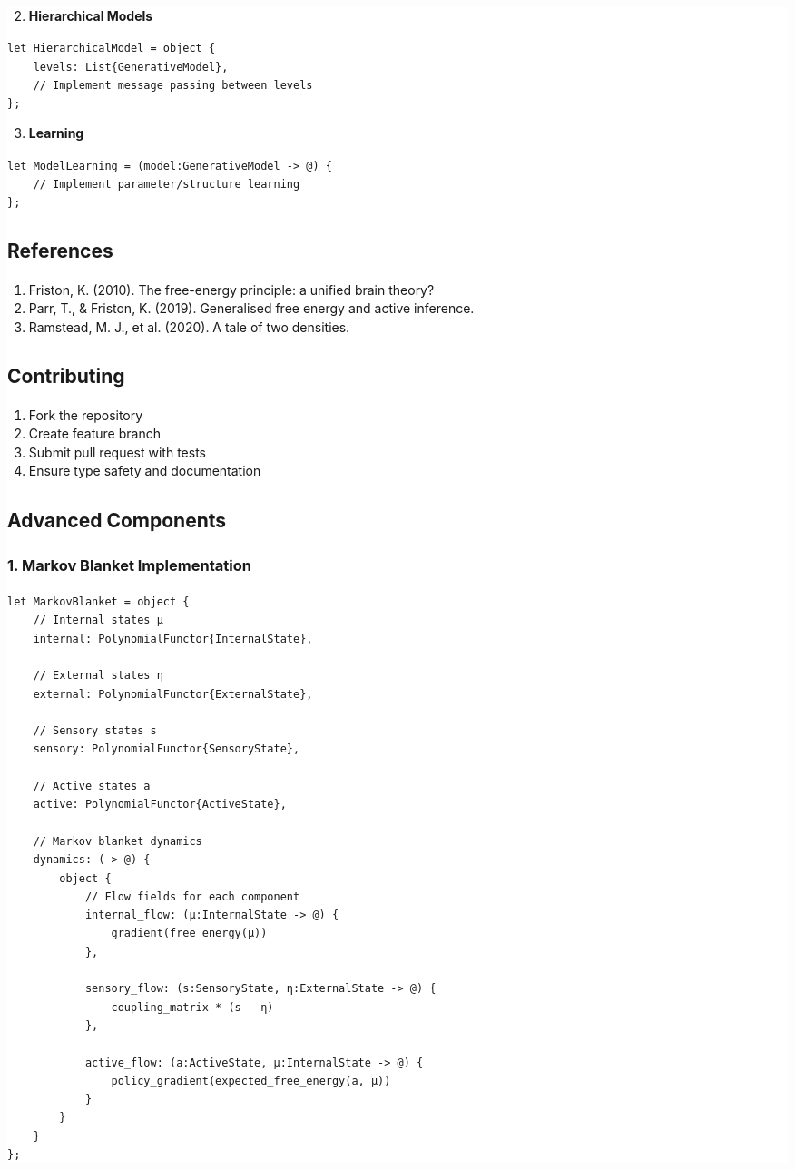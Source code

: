 2. **Hierarchical Models**
```jock
let HierarchicalModel = object {
    levels: List{GenerativeModel},
    // Implement message passing between levels
};
```

3. **Learning**
```jock
let ModelLearning = (model:GenerativeModel -> @) {
    // Implement parameter/structure learning
};
```

## References

1. Friston, K. (2010). The free-energy principle: a unified brain theory?
2. Parr, T., & Friston, K. (2019). Generalised free energy and active inference.
3. Ramstead, M. J., et al. (2020). A tale of two densities.

## Contributing

1. Fork the repository
2. Create feature branch
3. Submit pull request with tests
4. Ensure type safety and documentation

## Advanced Components

### 1. Markov Blanket Implementation
```jock
let MarkovBlanket = object {
    // Internal states μ
    internal: PolynomialFunctor{InternalState},
    
    // External states η
    external: PolynomialFunctor{ExternalState},
    
    // Sensory states s
    sensory: PolynomialFunctor{SensoryState},
    
    // Active states a
    active: PolynomialFunctor{ActiveState},
    
    // Markov blanket dynamics
    dynamics: (-> @) {
        object {
            // Flow fields for each component
            internal_flow: (μ:InternalState -> @) {
                gradient(free_energy(μ))
            },
            
            sensory_flow: (s:SensoryState, η:ExternalState -> @) {
                coupling_matrix * (s - η)
            },
            
            active_flow: (a:ActiveState, μ:InternalState -> @) {
                policy_gradient(expected_free_energy(a, μ))
            }
        }
    }
};
```